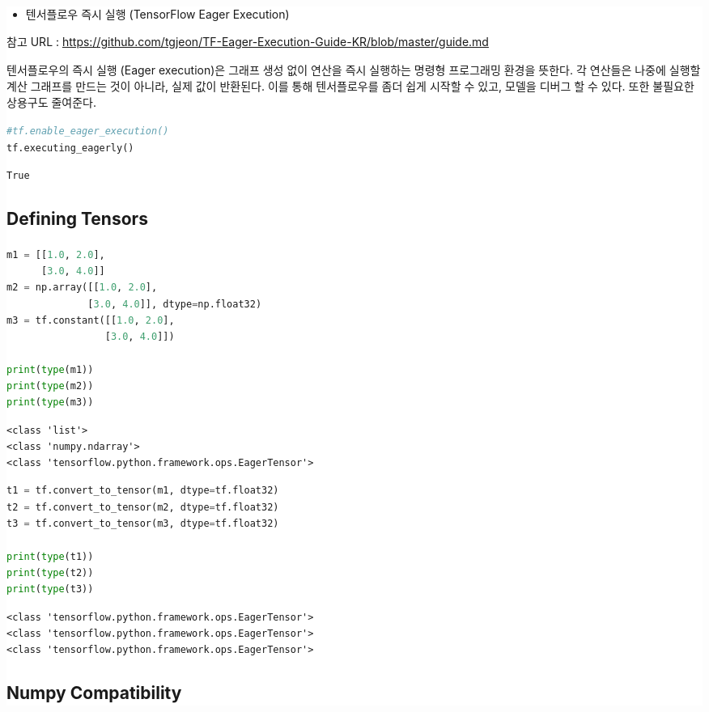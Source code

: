 
- 텐서플로우 즉시 실행 (TensorFlow Eager Execution)

참고 URL : https://github.com/tgjeon/TF-Eager-Execution-Guide-KR/blob/master/guide.md

텐서플로우의 즉시 실행 (Eager execution)은 그래프 생성 없이 연산을 즉시 실행하는 명령형 프로그래밍 환경을 뜻한다. 각 연산들은 나중에 실행할 계산 그래프를 만드는 것이 아니라, 실제 값이 반환된다. 이를 통해 텐서플로우를 좀더 쉽게 시작할 수 있고, 모델을 디버그 할 수 있다. 또한 불필요한 상용구도 줄여준다. 


```python
#tf.enable_eager_execution()
tf.executing_eagerly()
```




    True



## Defining Tensors


```python
m1 = [[1.0, 2.0], 
      [3.0, 4.0]]
m2 = np.array([[1.0, 2.0],
              [3.0, 4.0]], dtype=np.float32)
m3 = tf.constant([[1.0, 2.0],
                 [3.0, 4.0]])

print(type(m1))
print(type(m2))
print(type(m3))
```

    <class 'list'>
    <class 'numpy.ndarray'>
    <class 'tensorflow.python.framework.ops.EagerTensor'>
    


```python
t1 = tf.convert_to_tensor(m1, dtype=tf.float32)
t2 = tf.convert_to_tensor(m2, dtype=tf.float32)
t3 = tf.convert_to_tensor(m3, dtype=tf.float32)

print(type(t1))
print(type(t2))
print(type(t3))
```

    <class 'tensorflow.python.framework.ops.EagerTensor'>
    <class 'tensorflow.python.framework.ops.EagerTensor'>
    <class 'tensorflow.python.framework.ops.EagerTensor'>
    

## Numpy Compatibility
